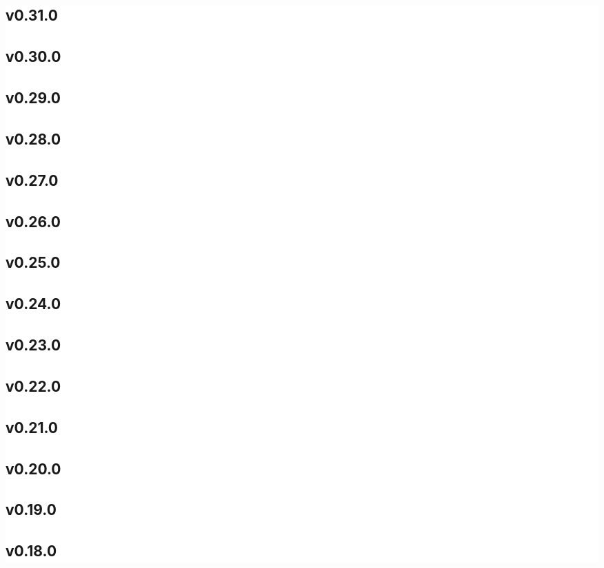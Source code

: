 <a id="v0-31-0"></a>
## v0\.31\.0

<a id="v0-30-0"></a>
## v0\.30\.0

<a id="v0-29-0"></a>
## v0\.29\.0

<a id="v0-28-0"></a>
## v0\.28\.0

<a id="v0-27-0"></a>
## v0\.27\.0

<a id="v0-26-0"></a>
## v0\.26\.0

<a id="v0-25-0"></a>
## v0\.25\.0

<a id="v0-24-0"></a>
## v0\.24\.0

<a id="v0-23-0"></a>
## v0\.23\.0

<a id="v0-22-0"></a>
## v0\.22\.0

<a id="v0-21-0"></a>
## v0\.21\.0

<a id="v0-20-0"></a>
## v0\.20\.0

<a id="v0-19-0"></a>
## v0\.19\.0

<a id="v0-18-0"></a>
## v0\.18\.0
